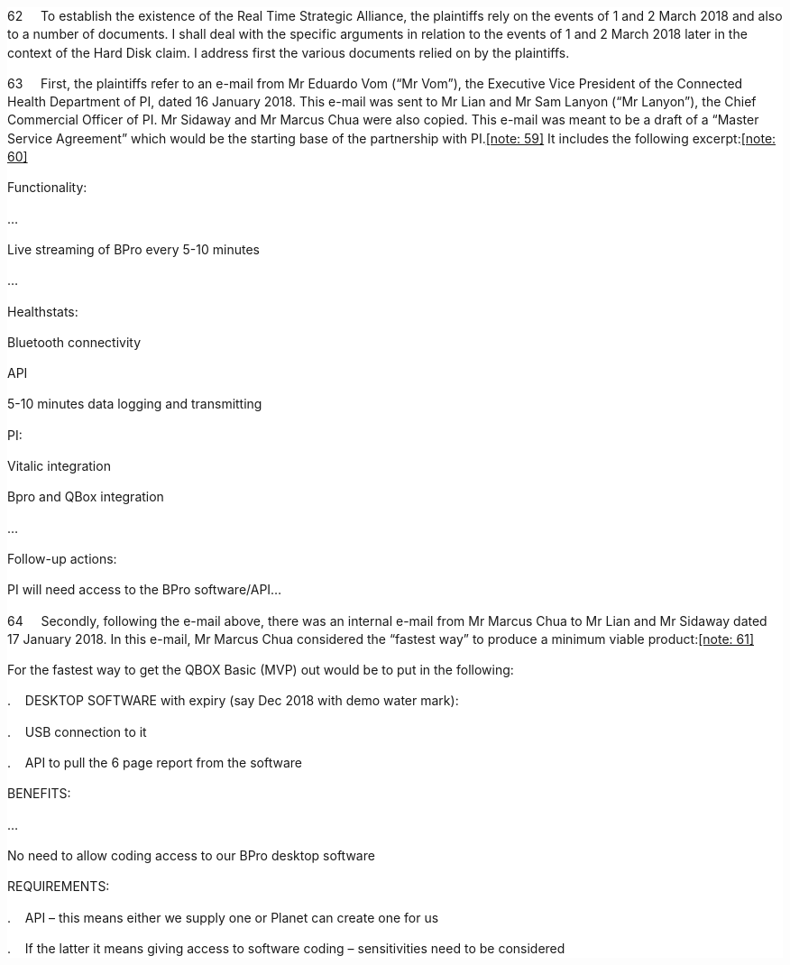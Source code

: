 62     To establish the existence of the Real Time Strategic Alliance, the plaintiffs rely on the events of 1 and 2 March 2018 and also to a number of documents. I shall deal with the specific arguments in relation to the events of 1 and 2 March 2018 later in the context of the Hard Disk claim. I address first the various documents relied on by the plaintiffs.

63     First, the plaintiffs refer to an e-mail from Mr Eduardo Vom (“Mr Vom”), the Executive Vice President of the Connected Health Department of PI, dated 16 January 2018. This e-mail was sent to Mr Lian and Mr Sam Lanyon (“Mr Lanyon”), the Chief Commercial Officer of PI. Mr Sidaway and Mr Marcus Chua were also copied. This e-mail was meant to be a draft of a “Master Service Agreement” which would be the starting base of the partnership with PI.[\[note: 59\]](#Ftn_59) It includes the following excerpt:[\[note: 60\]](#Ftn_60)

Functionality:

…

Live streaming of BPro every 5-10 minutes

…

Healthstats:

Bluetooth connectivity

API

5-10 minutes data logging and transmitting

PI:

Vitalic integration

Bpro and QBox integration

…

Follow-up actions:

PI will need access to the BPro software/API…

64     Secondly, following the e-mail above, there was an internal e-mail from Mr Marcus Chua to Mr Lian and Mr Sidaway dated 17 January 2018. In this e-mail, Mr Marcus Chua considered the “fastest way” to produce a minimum viable product:[\[note: 61\]](#Ftn_61)

For the fastest way to get the QBOX Basic (MVP) out would be to put in the following:

.    DESKTOP SOFTWARE with expiry (say Dec 2018 with demo water mark):

.    USB connection to it

.    API to pull the 6 page report from the software

BENEFITS:

…

No need to allow coding access to our BPro desktop software

REQUIREMENTS:

.    API – this means either we supply one or Planet can create one for us

.    If the latter it means giving access to software coding – sensitivities need to be considered
